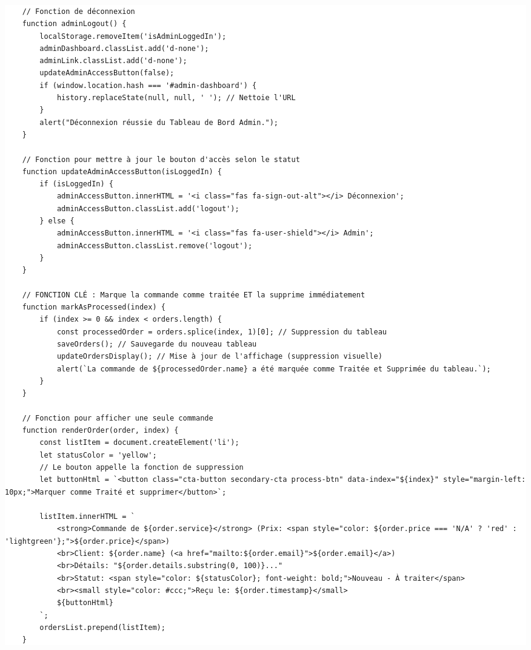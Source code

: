         // Fonction de déconnexion
        function adminLogout() {
            localStorage.removeItem('isAdminLoggedIn');
            adminDashboard.classList.add('d-none');
            adminLink.classList.add('d-none');
            updateAdminAccessButton(false);
            if (window.location.hash === '#admin-dashboard') {
                history.replaceState(null, null, ' '); // Nettoie l'URL
            }
            alert("Déconnexion réussie du Tableau de Bord Admin.");
        }
        
        // Fonction pour mettre à jour le bouton d'accès selon le statut
        function updateAdminAccessButton(isLoggedIn) {
            if (isLoggedIn) {
                adminAccessButton.innerHTML = '<i class="fas fa-sign-out-alt"></i> Déconnexion';
                adminAccessButton.classList.add('logout'); 
            } else {
                adminAccessButton.innerHTML = '<i class="fas fa-user-shield"></i> Admin';
                adminAccessButton.classList.remove('logout');
            }
        }

        // FONCTION CLÉ : Marque la commande comme traitée ET la supprime immédiatement
        function markAsProcessed(index) {
            if (index >= 0 && index < orders.length) {
                const processedOrder = orders.splice(index, 1)[0]; // Suppression du tableau
                saveOrders(); // Sauvegarde du nouveau tableau
                updateOrdersDisplay(); // Mise à jour de l'affichage (suppression visuelle)
                alert(`La commande de ${processedOrder.name} a été marquée comme Traitée et Supprimée du tableau.`);
            }
        }

        // Fonction pour afficher une seule commande
        function renderOrder(order, index) {
            const listItem = document.createElement('li');
            let statusColor = 'yellow';
            // Le bouton appelle la fonction de suppression
            let buttonHtml = `<button class="cta-button secondary-cta process-btn" data-index="${index}" style="margin-left: 10px;">Marquer comme Traité et supprimer</button>`;
            
            listItem.innerHTML = `
                <strong>Commande de ${order.service}</strong> (Prix: <span style="color: ${order.price === 'N/A' ? 'red' : 'lightgreen'};">${order.price}</span>)
                <br>Client: ${order.name} (<a href="mailto:${order.email}">${order.email}</a>)
                <br>Détails: "${order.details.substring(0, 100)}..."
                <br>Statut: <span style="color: ${statusColor}; font-weight: bold;">Nouveau - À traiter</span>
                <br><small style="color: #ccc;">Reçu le: ${order.timestamp}</small>
                ${buttonHtml}
            `;
            ordersList.prepend(listItem); 
        }
